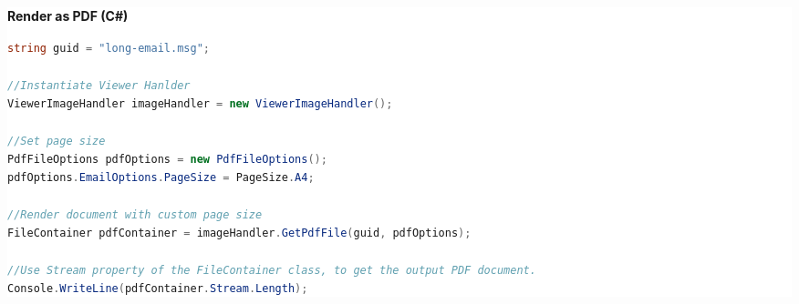 **Render as PDF (C#)**

```csharp
string guid = "long-email.msg";
  
//Instantiate Viewer Hanlder 
ViewerImageHandler imageHandler = new ViewerImageHandler();
  
//Set page size  
PdfFileOptions pdfOptions = new PdfFileOptions();            
pdfOptions.EmailOptions.PageSize = PageSize.A4;
 
//Render document with custom page size
FileContainer pdfContainer = imageHandler.GetPdfFile(guid, pdfOptions);
 
//Use Stream property of the FileContainer class, to get the output PDF document.
Console.WriteLine(pdfContainer.Stream.Length);
```
